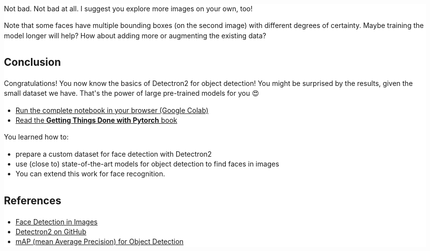 Not bad. Not bad at all. I suggest you explore more images on your own, too!

Note that some faces have multiple bounding boxes (on the second image) with different degrees of certainty. Maybe training the model longer will help? How about adding more or augmenting the existing data?

## Conclusion

Congratulations! You now know the basics of Detectron2 for object detection! You might be surprised by the results, given the small dataset we have. That's the power of large pre-trained models for you 😍

- [Run the complete notebook in your browser (Google Colab)](https://colab.research.google.com/drive/1Jk4-qX9zdYGsBrTnh2vF52CV9ucuqpjk)
- [Read the **Getting Things Done with Pytorch** book](https://github.com/curiousily/Getting-Things-Done-with-Pytorch)

You learned how to:

- prepare a custom dataset for face detection with Detectron2
- use (close to) state-of-the-art models for object detection to find faces in images
- You can extend this work for face recognition.

## References

- [Face Detection in Images](https://www.kaggle.com/dataturks/face-detection-in-images)
- [Detectron2 on GitHub](https://github.com/facebookresearch/detectron2/)
- [mAP (mean Average Precision) for Object Detection](https://medium.com/@jonathan_hui/map-mean-average-precision-for-object-detection-45c121a31173)

